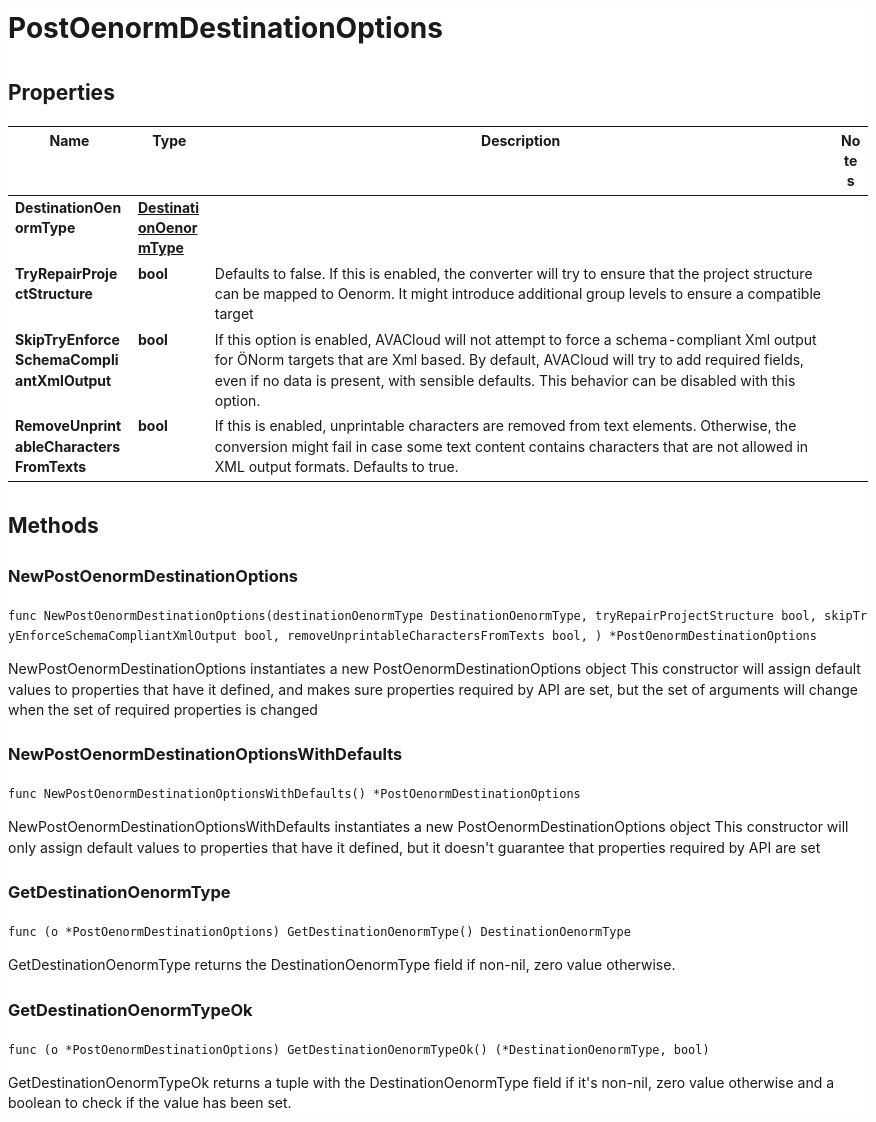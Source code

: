 # PostOenormDestinationOptions

## Properties

Name | Type | Description | Notes
------------ | ------------- | ------------- | -------------
**DestinationOenormType** | [**DestinationOenormType**](DestinationOenormType.md) |  | 
**TryRepairProjectStructure** | **bool** | Defaults to false. If this is enabled, the converter will try to ensure that the project structure can be mapped to Oenorm. It might introduce additional group levels to ensure a compatible target | 
**SkipTryEnforceSchemaCompliantXmlOutput** | **bool** | If this option is enabled, AVACloud will not attempt to force a schema-compliant Xml output for ÖNorm targets that are Xml based. By default, AVACloud will try to add required fields, even if no data is present, with sensible defaults. This behavior can be disabled with this option. | 
**RemoveUnprintableCharactersFromTexts** | **bool** | If this is enabled, unprintable characters are removed from text elements. Otherwise, the conversion might fail in case some text content contains characters that are not allowed in XML output formats. Defaults to true. | 

## Methods

### NewPostOenormDestinationOptions

`func NewPostOenormDestinationOptions(destinationOenormType DestinationOenormType, tryRepairProjectStructure bool, skipTryEnforceSchemaCompliantXmlOutput bool, removeUnprintableCharactersFromTexts bool, ) *PostOenormDestinationOptions`

NewPostOenormDestinationOptions instantiates a new PostOenormDestinationOptions object
This constructor will assign default values to properties that have it defined,
and makes sure properties required by API are set, but the set of arguments
will change when the set of required properties is changed

### NewPostOenormDestinationOptionsWithDefaults

`func NewPostOenormDestinationOptionsWithDefaults() *PostOenormDestinationOptions`

NewPostOenormDestinationOptionsWithDefaults instantiates a new PostOenormDestinationOptions object
This constructor will only assign default values to properties that have it defined,
but it doesn't guarantee that properties required by API are set

### GetDestinationOenormType

`func (o *PostOenormDestinationOptions) GetDestinationOenormType() DestinationOenormType`

GetDestinationOenormType returns the DestinationOenormType field if non-nil, zero value otherwise.

### GetDestinationOenormTypeOk

`func (o *PostOenormDestinationOptions) GetDestinationOenormTypeOk() (*DestinationOenormType, bool)`

GetDestinationOenormTypeOk returns a tuple with the DestinationOenormType field if it's non-nil, zero value otherwise
and a boolean to check if the value has been set.
